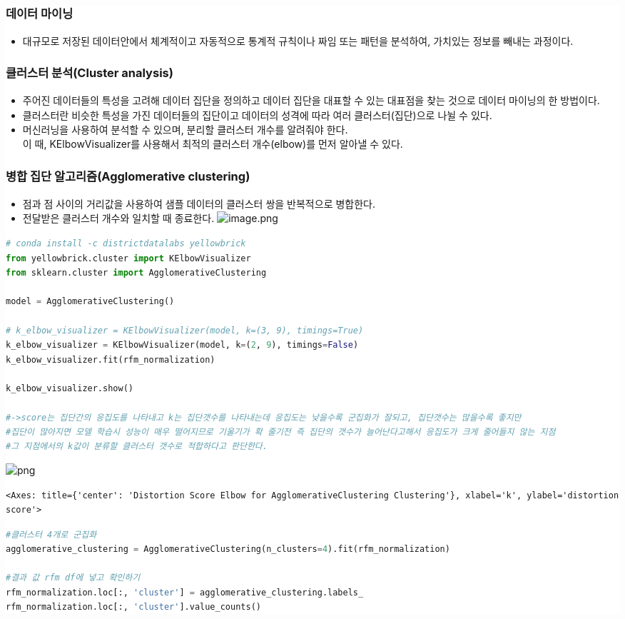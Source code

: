 
### 데이터 마이닝
- 대규모로 저장된 데이터안에서 체계적이고 자동적으로 통계적 규칙이나 짜임 또는 패턴을 분석하여, 가치있는 정보를 빼내는 과정이다.

### 클러스터 분석(Cluster analysis)
- 주어진 데이터들의 특성을 고려해 데이터 집단을 정의하고 데이터 집단을 대표할 수 있는 대표점을 찾는 것으로 데이터 마이닝의 한 방법이다.
- 클러스터란 비슷한 특성을 가진 데이터들의 집단이고 데이터의 성격에 따라 여러 클러스터(집단)으로 나뉠 수 있다.
- 머신러닝을 사용하여 분석할 수 있으며, 분리할 클러스터 개수를 알려줘야 한다.  
이 때, KElbowVisualizer를 사용해서 최적의 클러스터 개수(elbow)를 먼저 알아낼 수 있다.

### 병합 집단 알고리즘(Agglomerative clustering)
- 점과 점 사이의 거리값을 사용하여 샘플 데이터의 클러스터 쌍을 반복적으로 병합한다.
- 전달받은 클러스터 개수와 일치할 때 종료한다.
![image.png](image.png)


```python
# conda install -c districtdatalabs yellowbrick
from yellowbrick.cluster import KElbowVisualizer
from sklearn.cluster import AgglomerativeClustering

model = AgglomerativeClustering()

# k_elbow_visualizer = KElbowVisualizer(model, k=(3, 9), timings=True)
k_elbow_visualizer = KElbowVisualizer(model, k=(2, 9), timings=False)
k_elbow_visualizer.fit(rfm_normalization)

k_elbow_visualizer.show()

#->score는 집단간의 응집도를 나타내고 k는 집단갯수를 나타내는데 응집도는 낮을수록 군집화가 잘되고, 집단갯수는 많을수록 좋지만 
#집단이 많아지면 모델 학습시 성능이 매우 떨어지므로 기울기가 확 줄기전 즉 집단의 갯수가 늘어난다고해서 응집도가 크게 줄어들지 않는 지점
#그 지점에서의 k값이 분류할 클러스터 갯수로 적합하다고 판단한다.
```


    
![png](output_25_0.png)
    





    <Axes: title={'center': 'Distortion Score Elbow for AgglomerativeClustering Clustering'}, xlabel='k', ylabel='distortion score'>




```python
#클러스터 4개로 군집화
agglomerative_clustering = AgglomerativeClustering(n_clusters=4).fit(rfm_normalization)

#결과 값 rfm df에 넣고 확인하기
rfm_normalization.loc[:, 'cluster'] = agglomerative_clustering.labels_
rfm_normalization.loc[:, 'cluster'].value_counts()
```
